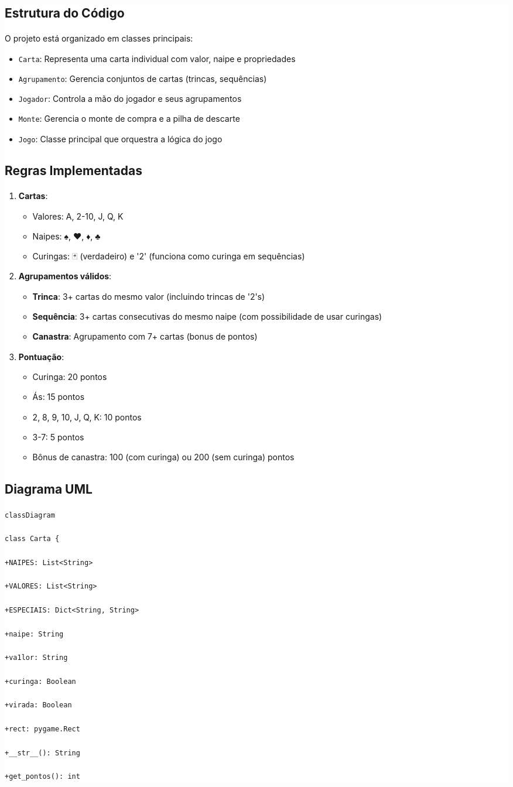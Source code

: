 ## Estrutura do Código

O projeto está organizado em classes principais:

-   `Carta`: Representa uma carta individual com valor, naipe e propriedades
    
-   `Agrupamento`: Gerencia conjuntos de cartas (trincas, sequências)
    
-   `Jogador`: Controla a mão do jogador e seus agrupamentos
    
-   `Monte`: Gerencia o monte de compra e a pilha de descarte
    
-   `Jogo`: Classe principal que orquestra a lógica do jogo
    

## Regras Implementadas

1.  **Cartas**:
    
    -   Valores: A, 2-10, J, Q, K
        
    -   Naipes: ♠, ♥, ♦, ♣
        
    -   Curingas: 🃏 (verdadeiro) e '2' (funciona como curinga em sequências)
        
2.  **Agrupamentos válidos**:
    
    -   **Trinca**: 3+ cartas do mesmo valor (incluindo trincas de '2's)
        
    -   **Sequência**: 3+ cartas consecutivas do mesmo naipe (com possibilidade de usar curingas)
        
    -   **Canastra**: Agrupamento com 7+ cartas (bonus de pontos)
        
3.  **Pontuação**:
    
    -   Curinga: 20 pontos
        
    -   Ás: 15 pontos
        
    -   2, 8, 9, 10, J, Q, K: 10 pontos
        
    -   3-7: 5 pontos
        
    -   Bônus de canastra: 100 (com curinga) ou 200 (sem curinga) pontos
      


## Diagrama UML
```mermaid
classDiagram

class Carta {

+NAIPES: List<String>

+VALORES: List<String>

+ESPECIAIS: Dict<String, String>

+naipe: String

+va1lor: String

+curinga: Boolean

+virada: Boolean

+rect: pygame.Rect

+__str__(): String

+get_pontos(): int
```